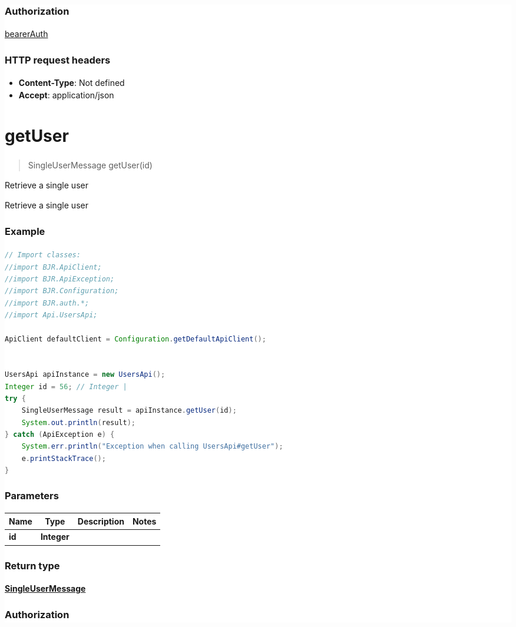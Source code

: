 ### Authorization

[bearerAuth](../README.md#bearerAuth)

### HTTP request headers

 - **Content-Type**: Not defined
 - **Accept**: application/json

<a name="getUser"></a>
# **getUser**
> SingleUserMessage getUser(id)

Retrieve a single user

Retrieve a single user

### Example
```java
// Import classes:
//import BJR.ApiClient;
//import BJR.ApiException;
//import BJR.Configuration;
//import BJR.auth.*;
//import Api.UsersApi;

ApiClient defaultClient = Configuration.getDefaultApiClient();


UsersApi apiInstance = new UsersApi();
Integer id = 56; // Integer | 
try {
    SingleUserMessage result = apiInstance.getUser(id);
    System.out.println(result);
} catch (ApiException e) {
    System.err.println("Exception when calling UsersApi#getUser");
    e.printStackTrace();
}
```

### Parameters

Name | Type | Description  | Notes
------------- | ------------- | ------------- | -------------
 **id** | **Integer**|  |

### Return type

[**SingleUserMessage**](SingleUserMessage.md)

### Authorization
